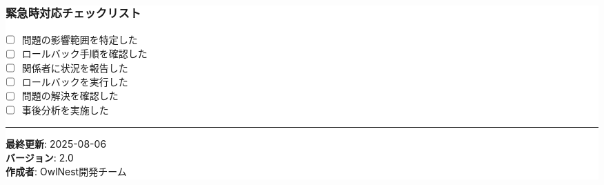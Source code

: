 ### 緊急時対応チェックリスト
- [ ] 問題の影響範囲を特定した
- [ ] ロールバック手順を確認した
- [ ] 関係者に状況を報告した
- [ ] ロールバックを実行した
- [ ] 問題の解決を確認した
- [ ] 事後分析を実施した

---

**最終更新**: 2025-08-06  
**バージョン**: 2.0  
**作成者**: OwlNest開発チーム